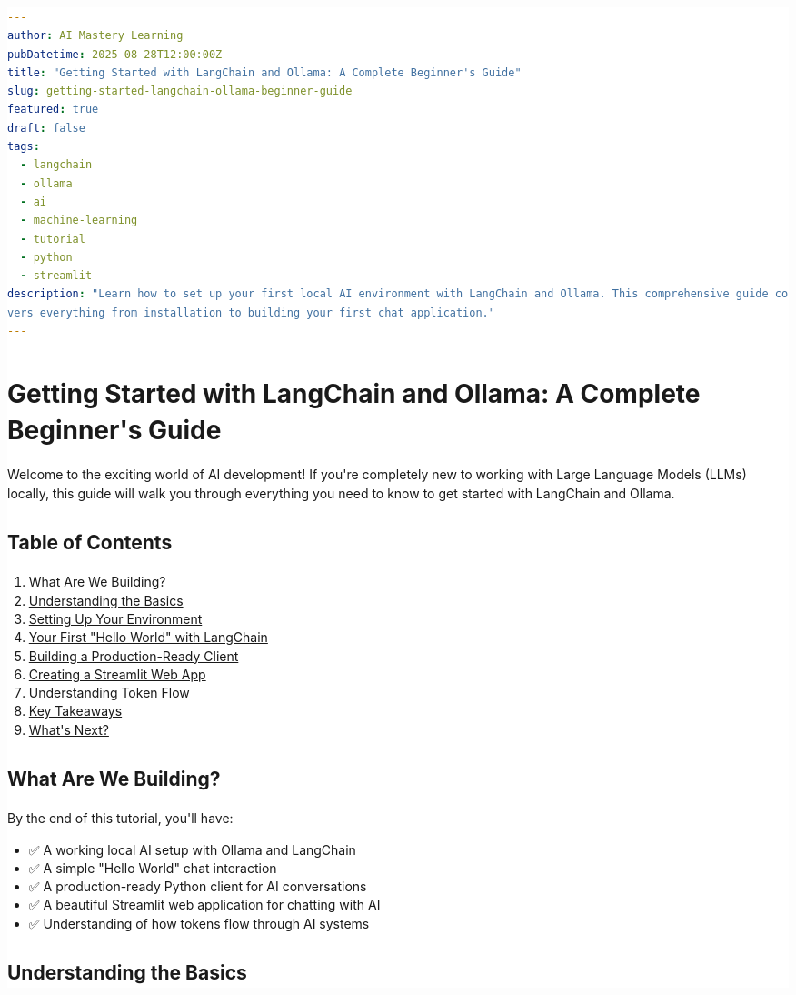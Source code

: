 ```yaml
---
author: AI Mastery Learning
pubDatetime: 2025-08-28T12:00:00Z
title: "Getting Started with LangChain and Ollama: A Complete Beginner's Guide"
slug: getting-started-langchain-ollama-beginner-guide
featured: true
draft: false
tags:
  - langchain
  - ollama
  - ai
  - machine-learning
  - tutorial
  - python
  - streamlit
description: "Learn how to set up your first local AI environment with LangChain and Ollama. This comprehensive guide covers everything from installation to building your first chat application."
---
```


# Getting Started with LangChain and Ollama: A Complete Beginner's Guide

Welcome to the exciting world of AI development! If you're completely new to working with Large Language Models (LLMs) locally, this guide will walk you through everything you need to know to get started with LangChain and Ollama.

## Table of Contents

1. [What Are We Building?](#what-are-we-building)
2. [Understanding the Basics](#understanding-the-basics)
3. [Setting Up Your Environment](#setting-up-your-environment)
4. [Your First "Hello World" with LangChain](#your-first-hello-world-with-langchain)
5. [Building a Production-Ready Client](#building-a-production-ready-client)
6. [Creating a Streamlit Web App](#creating-a-streamlit-web-app)
7. [Understanding Token Flow](#understanding-token-flow)
8. [Key Takeaways](#key-takeaways)
9. [What's Next?](#whats-next)

## What Are We Building?

By the end of this tutorial, you'll have:
- ✅ A working local AI setup with Ollama and LangChain
- ✅ A simple "Hello World" chat interaction
- ✅ A production-ready Python client for AI conversations
- ✅ A beautiful Streamlit web application for chatting with AI
- ✅ Understanding of how tokens flow through AI systems

## Understanding the Basics
